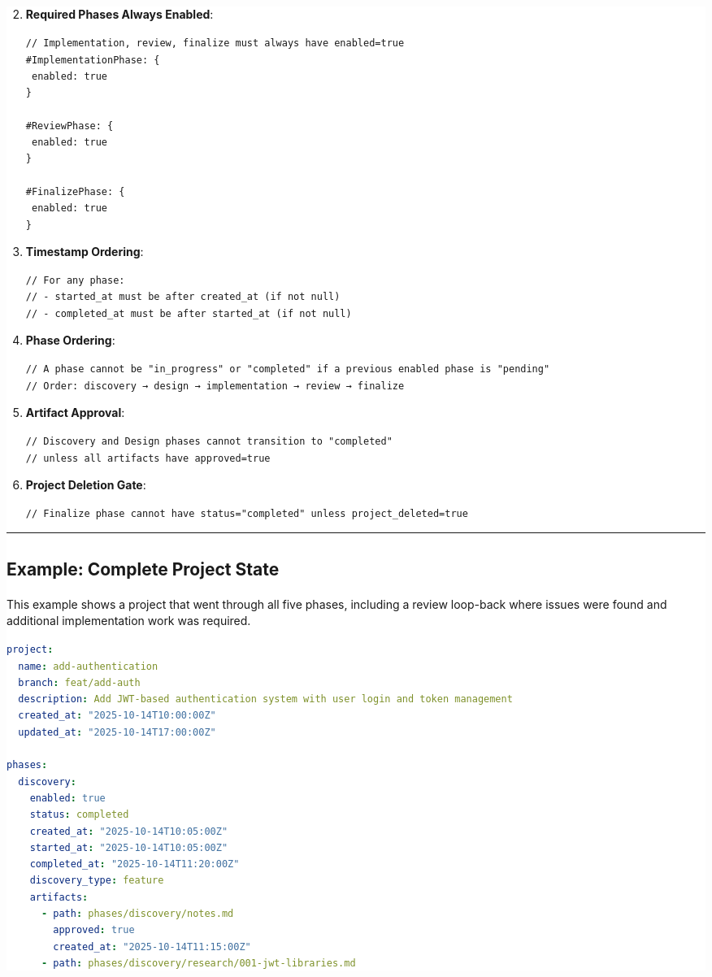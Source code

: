 2. **Required Phases Always Enabled**:
   ```cue
   // Implementation, review, finalize must always have enabled=true
   #ImplementationPhase: {
   	enabled: true
   }

   #ReviewPhase: {
   	enabled: true
   }

   #FinalizePhase: {
   	enabled: true
   }
   ```

3. **Timestamp Ordering**:
   ```cue
   // For any phase:
   // - started_at must be after created_at (if not null)
   // - completed_at must be after started_at (if not null)
   ```

4. **Phase Ordering**:
   ```cue
   // A phase cannot be "in_progress" or "completed" if a previous enabled phase is "pending"
   // Order: discovery → design → implementation → review → finalize
   ```

5. **Artifact Approval**:
   ```cue
   // Discovery and Design phases cannot transition to "completed"
   // unless all artifacts have approved=true
   ```

6. **Project Deletion Gate**:
   ```cue
   // Finalize phase cannot have status="completed" unless project_deleted=true
   ```

---

## Example: Complete Project State

This example shows a project that went through all five phases, including a review loop-back where issues were found and additional implementation work was required.

```yaml
project:
  name: add-authentication
  branch: feat/add-auth
  description: Add JWT-based authentication system with user login and token management
  created_at: "2025-10-14T10:00:00Z"
  updated_at: "2025-10-14T17:00:00Z"

phases:
  discovery:
    enabled: true
    status: completed
    created_at: "2025-10-14T10:05:00Z"
    started_at: "2025-10-14T10:05:00Z"
    completed_at: "2025-10-14T11:20:00Z"
    discovery_type: feature
    artifacts:
      - path: phases/discovery/notes.md
        approved: true
        created_at: "2025-10-14T11:15:00Z"
      - path: phases/discovery/research/001-jwt-libraries.md
```